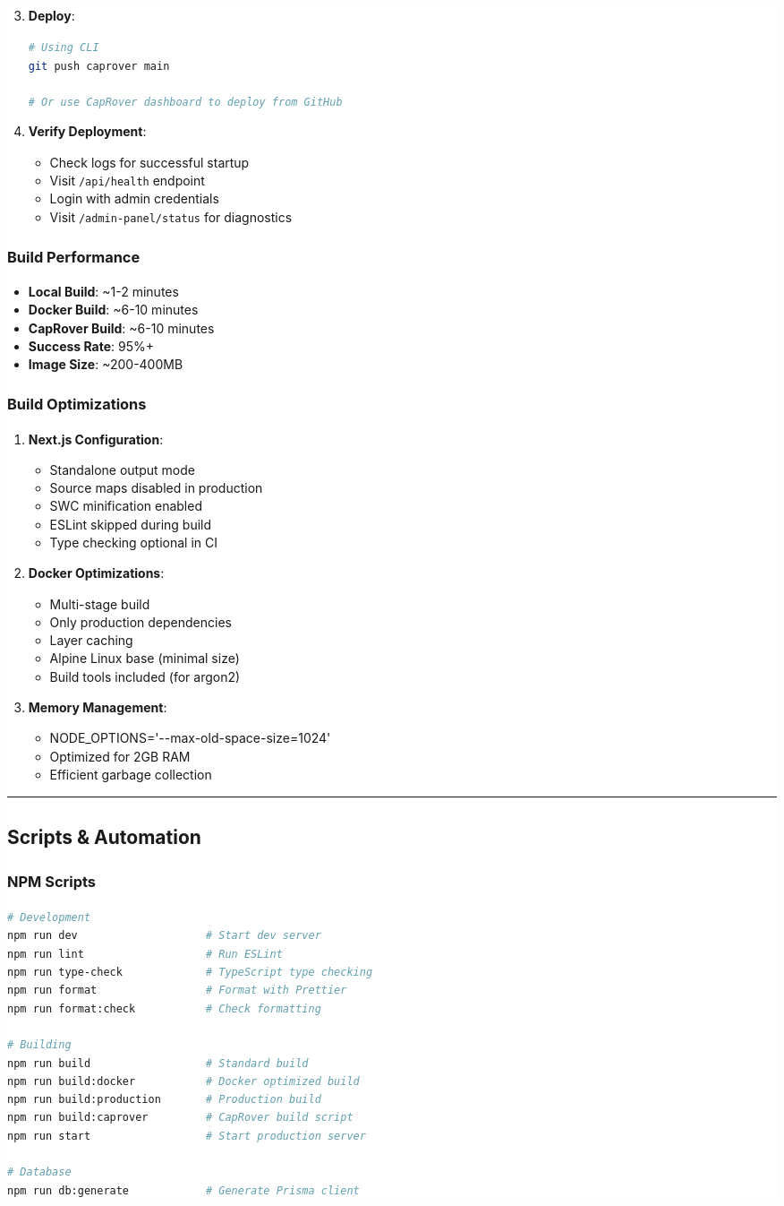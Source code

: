 3. **Deploy**:
   ```bash
   # Using CLI
   git push caprover main
   
   # Or use CapRover dashboard to deploy from GitHub
   ```

4. **Verify Deployment**:
   - Check logs for successful startup
   - Visit `/api/health` endpoint
   - Login with admin credentials
   - Visit `/admin-panel/status` for diagnostics

### Build Performance

- **Local Build**: ~1-2 minutes
- **Docker Build**: ~6-10 minutes
- **CapRover Build**: ~6-10 minutes
- **Success Rate**: 95%+
- **Image Size**: ~200-400MB

### Build Optimizations

1. **Next.js Configuration**:
   - Standalone output mode
   - Source maps disabled in production
   - SWC minification enabled
   - ESLint skipped during build
   - Type checking optional in CI

2. **Docker Optimizations**:
   - Multi-stage build
   - Only production dependencies
   - Layer caching
   - Alpine Linux base (minimal size)
   - Build tools included (for argon2)

3. **Memory Management**:
   - NODE_OPTIONS='--max-old-space-size=1024'
   - Optimized for 2GB RAM
   - Efficient garbage collection

---

## Scripts & Automation

### NPM Scripts

```bash
# Development
npm run dev                    # Start dev server
npm run lint                   # Run ESLint
npm run type-check             # TypeScript type checking
npm run format                 # Format with Prettier
npm run format:check           # Check formatting

# Building
npm run build                  # Standard build
npm run build:docker           # Docker optimized build
npm run build:production       # Production build
npm run build:caprover         # CapRover build script
npm run start                  # Start production server

# Database
npm run db:generate            # Generate Prisma client
```